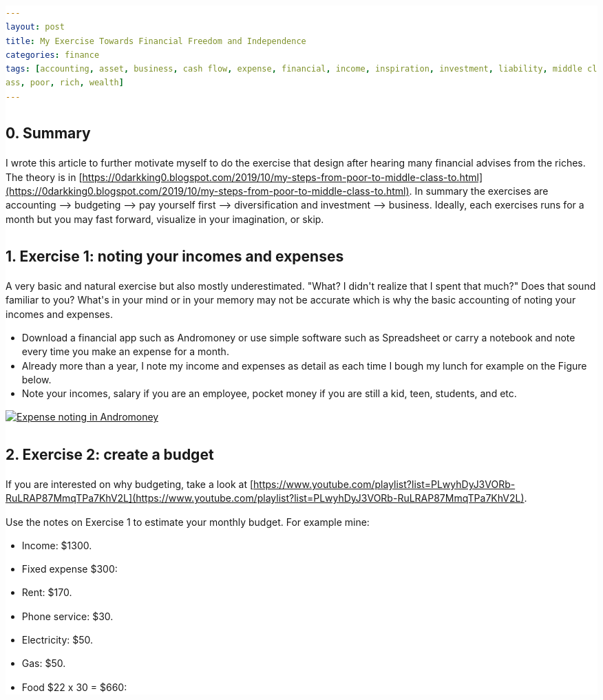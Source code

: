 ```yaml
---
layout: post
title: My Exercise Towards Financial Freedom and Independence
categories: finance
tags: [accounting, asset, business, cash flow, expense, financial, income, inspiration, investment, liability, middle class, poor, rich, wealth]
---
```


## 0\. Summary

I wrote this article to further motivate myself to do the exercise that design after hearing many financial advises from the riches. The theory is in [https://0darkking0.blogspot.com/2019/10/my-steps-from-poor-to-middle-class-to.html](https://0darkking0.blogspot.com/2019/10/my-steps-from-poor-to-middle-class-to.html). In summary the exercises are accounting --> budgeting --> pay yourself first --> diversification and investment --> business. Ideally, each exercises runs for a month but you may fast forward, visualize in your imagination, or skip.

## 1\. Exercise 1: noting your incomes and expenses

A very basic and natural exercise but also mostly underestimated. "What? I didn't realize that I spent that much?" Does that sound familiar to you? What's in your mind or in your memory may not be accurate which is why the basic accounting of noting your incomes and expenses.

* Download a financial app such as Andromoney or use simple software such as Spreadsheet or carry a notebook and note every time you make an expense for a month.
* Already more than a year, I note my income and expenses as detail as each time I bough my lunch for example on the Figure below.
* Note your incomes, salary if you are an employee, pocket money if you are still a kid, teen, students, and etc.

[![Expense noting in Andromoney](https://404store.com/2019/10/12/Example-Expense-Noting.png)](https://404store.com/2019/10/12/Example-Expense-Noting.png)

## 2\. Exercise 2: create a budget

If you are interested on why budgeting, take a look at [https://www.youtube.com/playlist?list=PLwyhDyJ3VORb-RuLRAP87MmqTPa7KhV2L](https://www.youtube.com/playlist?list=PLwyhDyJ3VORb-RuLRAP87MmqTPa7KhV2L).

Use the notes on Exercise 1 to estimate your monthly budget. For example mine:

* Income: $1300.
* Fixed expense $300:

* Rent: $170.
* Phone service: $30.
* Electricity: $50.
* Gas: $50.

* Food $22 x 30 = $660:
